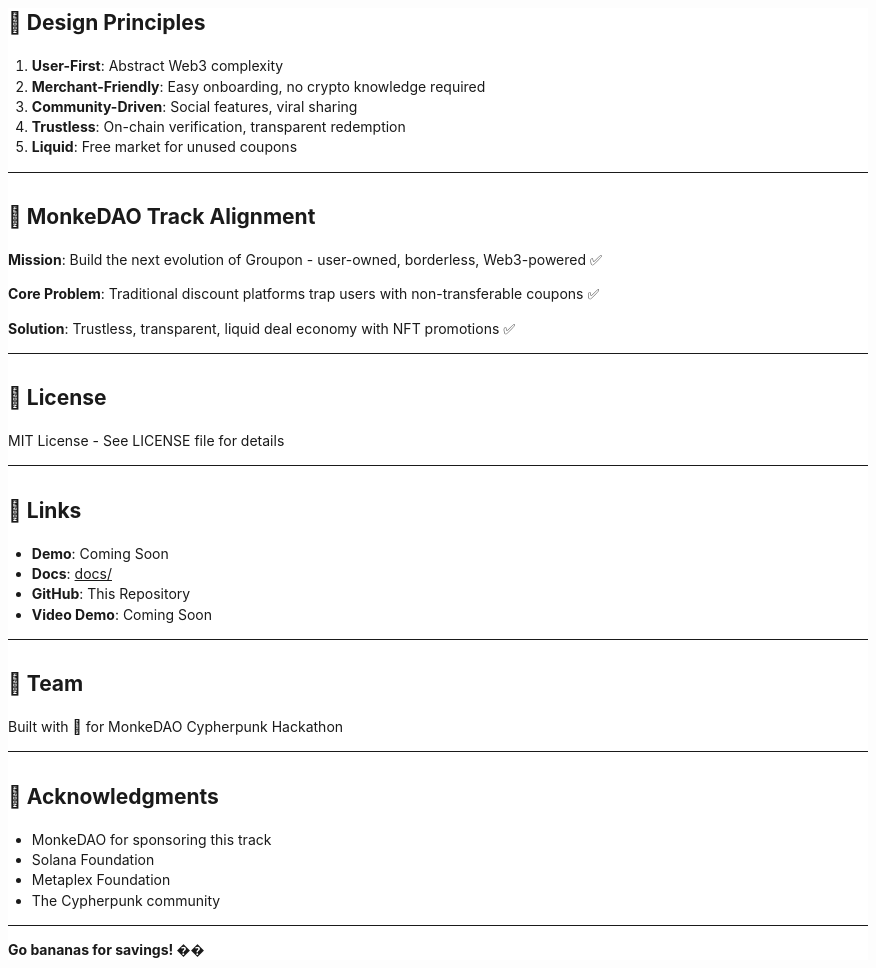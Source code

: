 
## 🎨 Design Principles

1. **User-First**: Abstract Web3 complexity
2. **Merchant-Friendly**: Easy onboarding, no crypto knowledge required
3. **Community-Driven**: Social features, viral sharing
4. **Trustless**: On-chain verification, transparent redemption
5. **Liquid**: Free market for unused coupons

---

## 🤝 MonkeDAO Track Alignment

**Mission**: Build the next evolution of Groupon - user-owned, borderless, Web3-powered ✅

**Core Problem**: Traditional discount platforms trap users with non-transferable coupons ✅

**Solution**: Trustless, transparent, liquid deal economy with NFT promotions ✅

---

## 📝 License

MIT License - See LICENSE file for details

---

## 🔗 Links

- **Demo**: Coming Soon
- **Docs**: [docs/](./docs)
- **GitHub**: This Repository
- **Video Demo**: Coming Soon

---

## 👥 Team

Built with 🍌 for MonkeDAO Cypherpunk Hackathon

---

## 🙏 Acknowledgments

- MonkeDAO for sponsoring this track
- Solana Foundation
- Metaplex Foundation
- The Cypherpunk community

---

**Go bananas for savings! ��**
